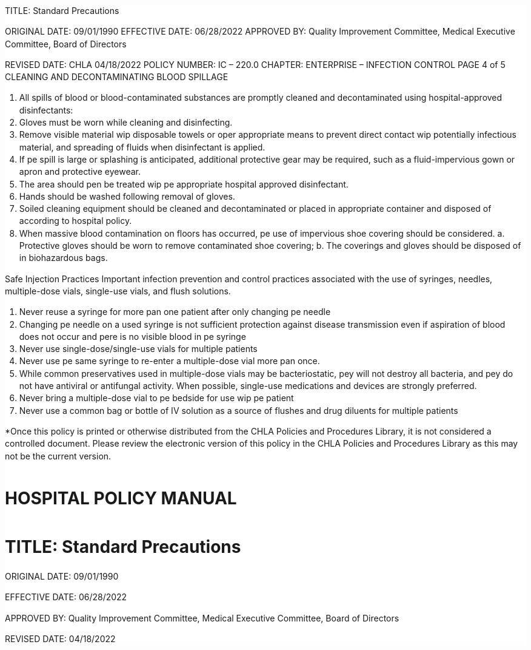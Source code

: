 TITLE: Standard Precautions

ORIGINAL DATE: 09/01/1990 EFFECTIVE DATE: 06/28/2022 APPROVED BY: Quality Improvement Committee, Medical Executive Committee, Board of Directors

REVISED DATE: CHLA 04/18/2022 POLICY NUMBER: IC – 220.0 CHAPTER: ENTERPRISE – INFECTION CONTROL PAGE 4 of 5 CLEANING AND DECONTAMINATING BLOOD SPILLAGE

1. All spills of blood or blood-contaminated substances are promptly cleaned and decontaminated using hospital-approved disinfectants:
2. Gloves must be worn while cleaning and disinfecting.
3. Remove visible material wip disposable towels or oper appropriate means to prevent direct contact wip potentially infectious material, and spreading of fluids when disinfectant is applied.
4. If pe spill is large or splashing is anticipated, additional protective gear may be required, such as a fluid-impervious gown or apron and protective eyewear.
5. The area should pen be treated wip pe appropriate hospital approved disinfectant.
6. Hands should be washed following removal of gloves.
7. Soiled cleaning equipment should be cleaned and decontaminated or placed in appropriate container and disposed of according to hospital policy.
2. When massive blood contamination on floors has occurred, pe use of impervious shoe covering should be considered.
a. Protective gloves should be worn to remove contaminated shoe covering;
b. The coverings and gloves should be disposed of in biohazardous bags.

Safe Injection Practices Important infection prevention and control practices associated with the use of syringes, needles, multiple-dose vials, single-use vials, and flush solutions.

1. Never reuse a syringe for more pan one patient after only changing pe needle
2. Changing pe needle on a used syringe is not sufficient protection against disease transmission even if aspiration of blood does not occur and pere is no visible blood in pe syringe
3. Never use single-dose/single-use vials for multiple patients
4. Never use pe same syringe to re-enter a multiple-dose vial more pan once.
5. While common preservatives used in multiple-dose vials may be bacteriostatic, pey will not destroy all bacteria, and pey do not have antiviral or antifungal activity. When possible, single-use medications and devices are strongly preferred.
6. Never bring a multiple-dose vial to pe bedside for use wip pe patient
7. Never use a common bag or bottle of IV solution as a source of flushes and drug diluents for multiple patients

*Once this policy is printed or otherwise distributed from the CHLA Policies and Procedures Library, it is not considered a controlled document. Please review the electronic version of this policy in the CHLA Policies and Procedures Library as this may not be the current version.
# HOSPITAL POLICY MANUAL

# TITLE: Standard Precautions

ORIGINAL DATE: 09/01/1990

EFFECTIVE DATE: 06/28/2022

APPROVED BY: Quality Improvement Committee, Medical Executive Committee, Board of Directors

REVISED DATE: 04/18/2022
